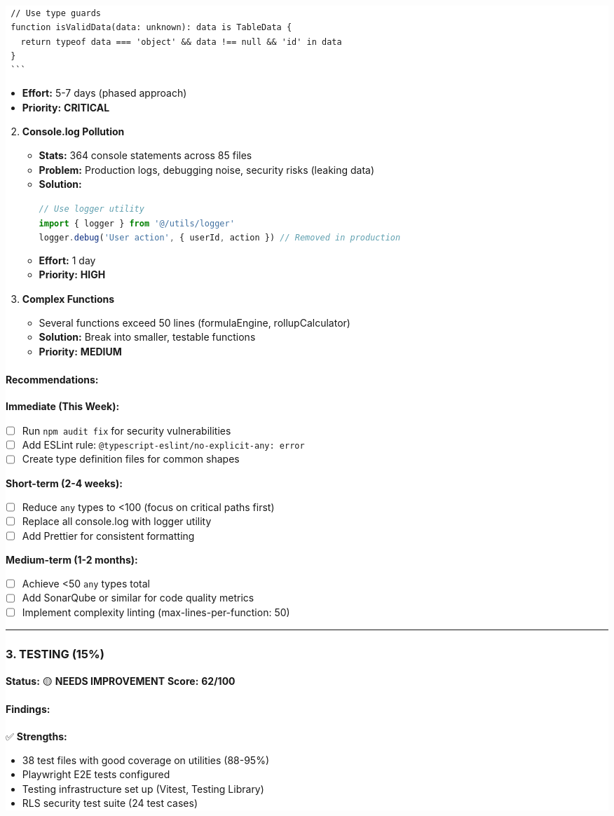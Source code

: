      // Use type guards
     function isValidData(data: unknown): data is TableData {
       return typeof data === 'object' && data !== null && 'id' in data
     }
     ```
   - **Effort:** 5-7 days (phased approach)
   - **Priority:** **CRITICAL**

2. **Console.log Pollution**
   - **Stats:** 364 console statements across 85 files
   - **Problem:** Production logs, debugging noise, security risks (leaking data)
   - **Solution:**
     ```typescript
     // Use logger utility
     import { logger } from '@/utils/logger'
     logger.debug('User action', { userId, action }) // Removed in production
     ```
   - **Effort:** 1 day
   - **Priority:** **HIGH**

3. **Complex Functions**
   - Several functions exceed 50 lines (formulaEngine, rollupCalculator)
   - **Solution:** Break into smaller, testable functions
   - **Priority:** **MEDIUM**

#### Recommendations:

**Immediate (This Week):**
- [ ] Run `npm audit fix` for security vulnerabilities
- [ ] Add ESLint rule: `@typescript-eslint/no-explicit-any: error`
- [ ] Create type definition files for common shapes

**Short-term (2-4 weeks):**
- [ ] Reduce `any` types to <100 (focus on critical paths first)
- [ ] Replace all console.log with logger utility
- [ ] Add Prettier for consistent formatting

**Medium-term (1-2 months):**
- [ ] Achieve <50 `any` types total
- [ ] Add SonarQube or similar for code quality metrics
- [ ] Implement complexity linting (max-lines-per-function: 50)

---

### 3. TESTING (15%)

**Status:** 🟡 **NEEDS IMPROVEMENT**
**Score:** **62/100**

#### Findings:

✅ **Strengths:**
- 38 test files with good coverage on utilities (88-95%)
- Playwright E2E tests configured
- Testing infrastructure set up (Vitest, Testing Library)
- RLS security test suite (24 test cases)
